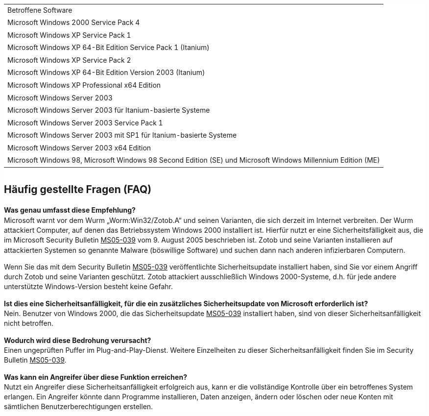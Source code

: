 |                                                                                                              |
|--------------------------------------------------------------------------------------------------------------|
| Betroffene Software                                                                                          |
| Microsoft Windows 2000 Service Pack 4                                                                        |
| Microsoft Windows XP Service Pack 1                                                                          |
| Microsoft Windows XP 64-Bit Edition Service Pack 1 (Itanium)                                                 |
| Microsoft Windows XP Service Pack 2                                                                          |
| Microsoft Windows XP 64-Bit Edition Version 2003 (Itanium)                                                   |
| Microsoft Windows XP Professional x64 Edition                                                                |
| Microsoft Windows Server 2003                                                                                |
| Microsoft Windows Server 2003 für Itanium-basierte Systeme                                                   |
| Microsoft Windows Server 2003 Service Pack 1                                                                 |
| Microsoft Windows Server 2003 mit SP1 für Itanium-basierte Systeme                                           |
| Microsoft Windows Server 2003 x64 Edition                                                                    |
| Microsoft Windows 98, Microsoft Windows 98 Second Edition (SE) und Microsoft Windows Millennium Edition (ME) |

Häufig gestellte Fragen (FAQ)
-----------------------------

**Was genau umfasst diese Empfehlung?**  
Microsoft warnt vor dem Wurm „Worm:Win32/Zotob.A“ und seinen Varianten, die sich derzeit im Internet verbreiten. Der Wurm attackiert Computer, auf denen das Betriebssystem Windows 2000 installiert ist. Hierfür nutzt er eine Sicherheitsfälligkeit aus, die im Microsoft Security Bulletin [MS05-039](http://www.microsoft.com/germany/technet/sicherheit/bulletins/ms05-039.mspx) vom 9. August 2005 beschrieben ist. Zotob und seine Varianten installieren auf attackierten Systemen so genannte Malware (böswillige Software) und suchen dann nach anderen infizierbaren Computern.

Wenn Sie das mit dem Security Bulletin [MS05-039](http://www.microsoft.com/germany/technet/sicherheit/bulletins/ms05-039.mspx) veröffentlichte Sicherheitsupdate installiert haben, sind Sie vor einem Angriff durch Zotob und seine Varianten geschützt. Zotob attackiert ausschließlich Windows 2000-Systeme, d.h. für jede andere unterstützte Windows-Version besteht keine Gefahr.

**Ist dies eine Sicherheitsanfälligkeit, für die ein zusätzliches Sicherheitsupdate von Microsoft erforderlich ist?**  
Nein. Benutzer von Windows 2000, die das Sicherheitsupdate [MS05-039](http://www.microsoft.com/germany/technet/sicherheit/bulletins/ms05-039.mspx) installiert haben, sind von dieser Sicherheitsanfälligkeit nicht betroffen.

**Wodurch wird diese Bedrohung verursacht?**  
Einen ungeprüften Puffer im Plug-and-Play-Dienst. Weitere Einzelheiten zu dieser Sicherheitsanfälligkeit finden Sie im Security Bulletin [MS05-039](http://www.microsoft.com/germany/technet/sicherheit/bulletins/ms05-039.mspx).

**Was kann ein Angreifer über diese Funktion erreichen?**  
Nutzt ein Angreifer diese Sicherheitsanfälligkeit erfolgreich aus, kann er die vollständige Kontrolle über ein betroffenes System erlangen. Ein Angreifer könnte dann Programme installieren, Daten anzeigen, ändern oder löschen oder neue Konten mit sämtlichen Benutzerberechtigungen erstellen.
